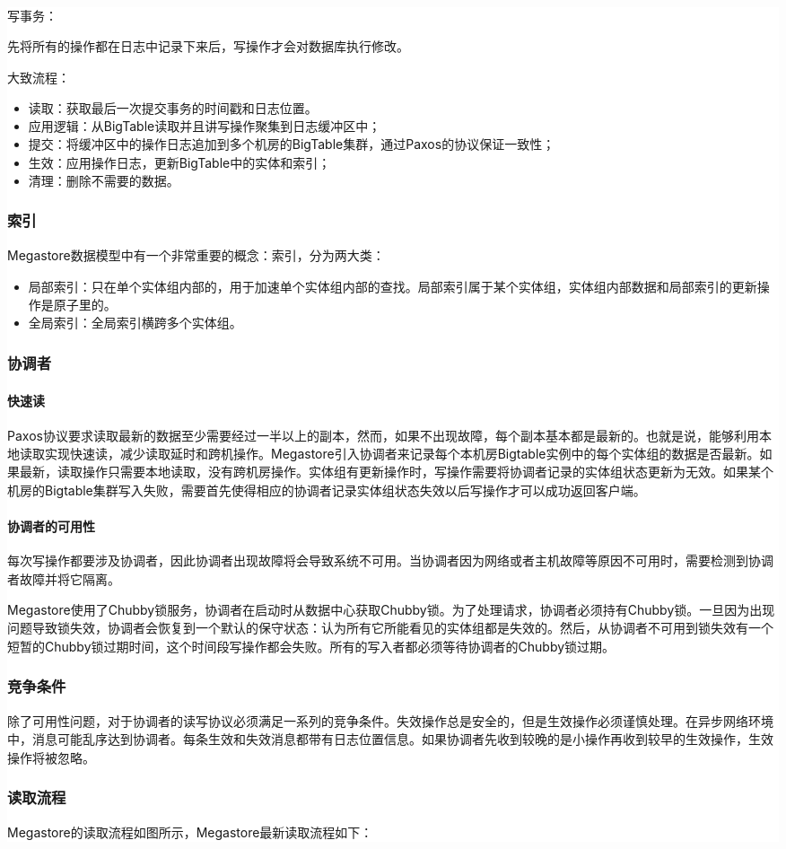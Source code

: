 写事务：

先将所有的操作都在日志中记录下来后，写操作才会对数据库执行修改。

大致流程：

- 读取：获取最后一次提交事务的时间戳和日志位置。
- 应用逻辑：从BigTable读取并且讲写操作聚集到日志缓冲区中；
- 提交：将缓冲区中的操作日志追加到多个机房的BigTable集群，通过Paxos的协议保证一致性；
- 生效：应用操作日志，更新BigTable中的实体和索引；
- 清理：删除不需要的数据。

### 索引

Megastore数据模型中有一个非常重要的概念：索引，分为两大类：

- 局部索引：只在单个实体组内部的，用于加速单个实体组内部的查找。局部索引属于某个实体组，实体组内部数据和局部索引的更新操作是原子里的。
- 全局索引：全局索引横跨多个实体组。

### 协调者

#### 快速读

Paxos协议要求读取最新的数据至少需要经过一半以上的副本，然而，如果不出现故障，每个副本基本都是最新的。也就是说，能够利用本地读取实现快速读，减少读取延时和跨机操作。Megastore引入协调者来记录每个本机房Bigtable实例中的每个实体组的数据是否最新。如果最新，读取操作只需要本地读取，没有跨机房操作。实体组有更新操作时，写操作需要将协调者记录的实体组状态更新为无效。如果某个机房的Bigtable集群写入失败，需要首先使得相应的协调者记录实体组状态失效以后写操作才可以成功返回客户端。

#### 协调者的可用性

每次写操作都要涉及协调者，因此协调者出现故障将会导致系统不可用。当协调者因为网络或者主机故障等原因不可用时，需要检测到协调者故障并将它隔离。

Megastore使用了Chubby锁服务，协调者在启动时从数据中心获取Chubby锁。为了处理请求，协调者必须持有Chubby锁。一旦因为出现问题导致锁失效，协调者会恢复到一个默认的保守状态：认为所有它所能看见的实体组都是失效的。然后，从协调者不可用到锁失效有一个短暂的Chubby锁过期时间，这个时间段写操作都会失败。所有的写入者都必须等待协调者的Chubby锁过期。

### 竞争条件

除了可用性问题，对于协调者的读写协议必须满足一系列的竞争条件。失效操作总是安全的，但是生效操作必须谨慎处理。在异步网络环境中，消息可能乱序达到协调者。每条生效和失效消息都带有日志位置信息。如果协调者先收到较晚的是小操作再收到较早的生效操作，生效操作将被忽略。

### 读取流程

Megastore的读取流程如图所示，Megastore最新读取流程如下：
